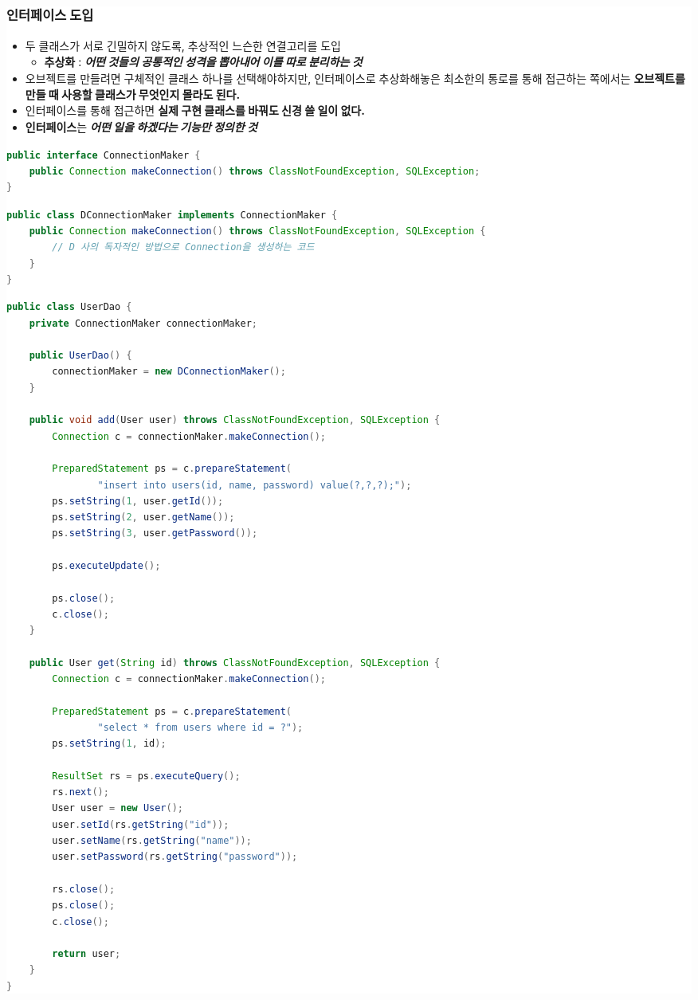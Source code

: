 ### 인터페이스 도입
- 두 클래스가 서로 긴밀하지 않도록, 추상적인 느슨한 연결고리를 도입
  - **추상화** : ***어떤 것들의 공통적인 성격을 뽑아내어 이를 따로 분리하는 것***
- 오브젝트를 만들려면 구체적인 클래스 하나를 선택해야하지만, 인터페이스로 추상화해놓은 최소한의 통로를 통해 접근하는 쪽에서는 **오브젝트를 만들 때 사용할 클래스가 무엇인지 몰라도 된다.**
- 인터페이스를 통해 접근하면 **실제 구현 클래스를 바꿔도 신경 쓸 일이 없다.**
- **인터페이스**는 ***어떤 일을 하겠다는 기능만 정의한 것***

```java
public interface ConnectionMaker {
	public Connection makeConnection() throws ClassNotFoundException, SQLException;
}
```
```java
public class DConnectionMaker implements ConnectionMaker {
	public Connection makeConnection() throws ClassNotFoundException, SQLException {
		// D 사의 독자적인 방법으로 Connection을 생성하는 코드
	}
}
```
```java
public class UserDao {
	private ConnectionMaker connectionMaker;

	public UserDao() {
		connectionMaker = new DConnectionMaker();
	}

	public void add(User user) throws ClassNotFoundException, SQLException {
		Connection c = connectionMaker.makeConnection();

		PreparedStatement ps = c.prepareStatement(
				"insert into users(id, name, password) value(?,?,?);");
		ps.setString(1, user.getId());
		ps.setString(2, user.getName());
		ps.setString(3, user.getPassword());

		ps.executeUpdate();

		ps.close();
		c.close();
	}

	public User get(String id) throws ClassNotFoundException, SQLException {
		Connection c = connectionMaker.makeConnection();

		PreparedStatement ps = c.prepareStatement(
				"select * from users where id = ?");
		ps.setString(1, id);

		ResultSet rs = ps.executeQuery();
		rs.next();
		User user = new User();
		user.setId(rs.getString("id"));
		user.setName(rs.getString("name"));
		user.setPassword(rs.getString("password"));

		rs.close();
		ps.close();
		c.close();

		return user;
	}
}
```